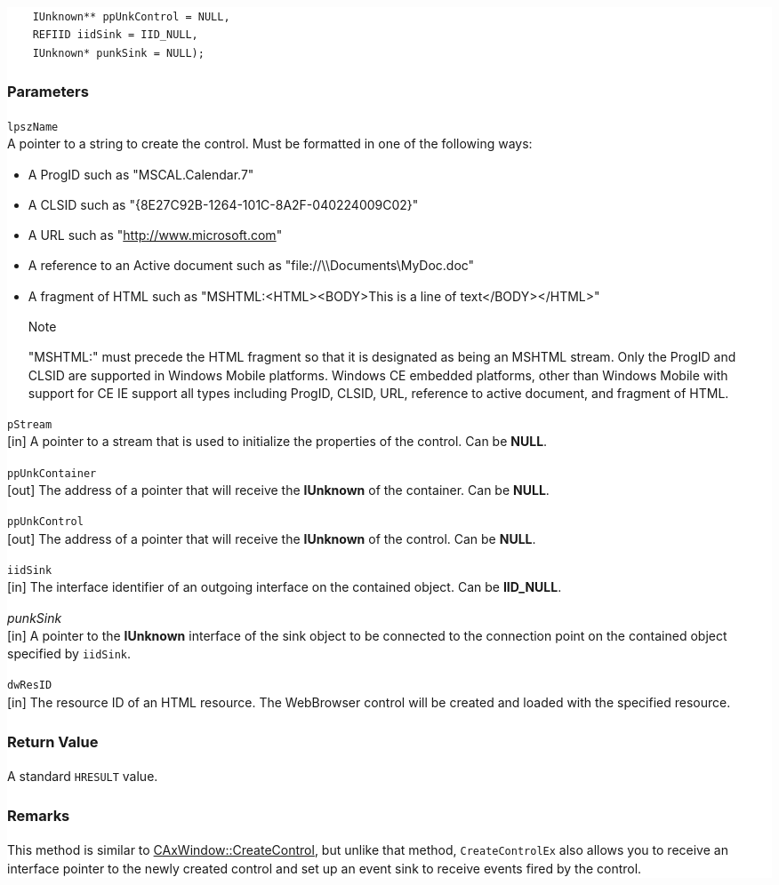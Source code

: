 ```
    IUnknown** ppUnkControl = NULL,
    REFIID iidSink = IID_NULL,
    IUnknown* punkSink = NULL);
```  
  
### Parameters  
 `lpszName`  
 A pointer to a string to create the control. Must be formatted in one of the following ways:  
  
-   A ProgID such as "MSCAL.Calendar.7"  
  
-   A CLSID such as "{8E27C92B-1264-101C-8A2F-040224009C02}"  
  
-   A URL such as "http://www.microsoft.com"  
  
-   A reference to an Active document such as "file://\\\Documents\MyDoc.doc"  
  
-   A fragment of HTML such as "MSHTML:\<HTML>\<BODY>This is a line of text\</BODY>\</HTML>"  
  
    > [!NOTE]
    >  "MSHTML:" must precede the HTML fragment so that it is designated as being an MSHTML stream. Only the ProgID and CLSID are supported in Windows Mobile platforms. Windows CE embedded platforms, other than Windows Mobile with support for CE IE support all types including ProgID, CLSID, URL, reference to active document, and fragment of HTML.  
  
 `pStream`  
 [in] A pointer to a stream that is used to initialize the properties of the control. Can be **NULL**.  
  
 `ppUnkContainer`  
 [out] The address of a pointer that will receive the **IUnknown** of the container. Can be **NULL**.  
  
 `ppUnkControl`  
 [out] The address of a pointer that will receive the **IUnknown** of the control. Can be **NULL**.  
  
 `iidSink`  
 [in] The interface identifier of an outgoing interface on the contained object. Can be **IID_NULL**.  
  
 *punkSink*  
 [in] A pointer to the **IUnknown** interface of the sink object to be connected to the connection point on the contained object specified by `iidSink`.  
  
 `dwResID`  
 [in] The resource ID of an HTML resource. The WebBrowser control will be created and loaded with the specified resource.  
  
### Return Value  
 A standard `HRESULT` value.  
  
### Remarks  
 This method is similar to [CAxWindow::CreateControl](#caxwindow__createcontrol), but unlike that method, `CreateControlEx` also allows you to receive an interface pointer to the newly created control and set up an event sink to receive events fired by the control.  
  